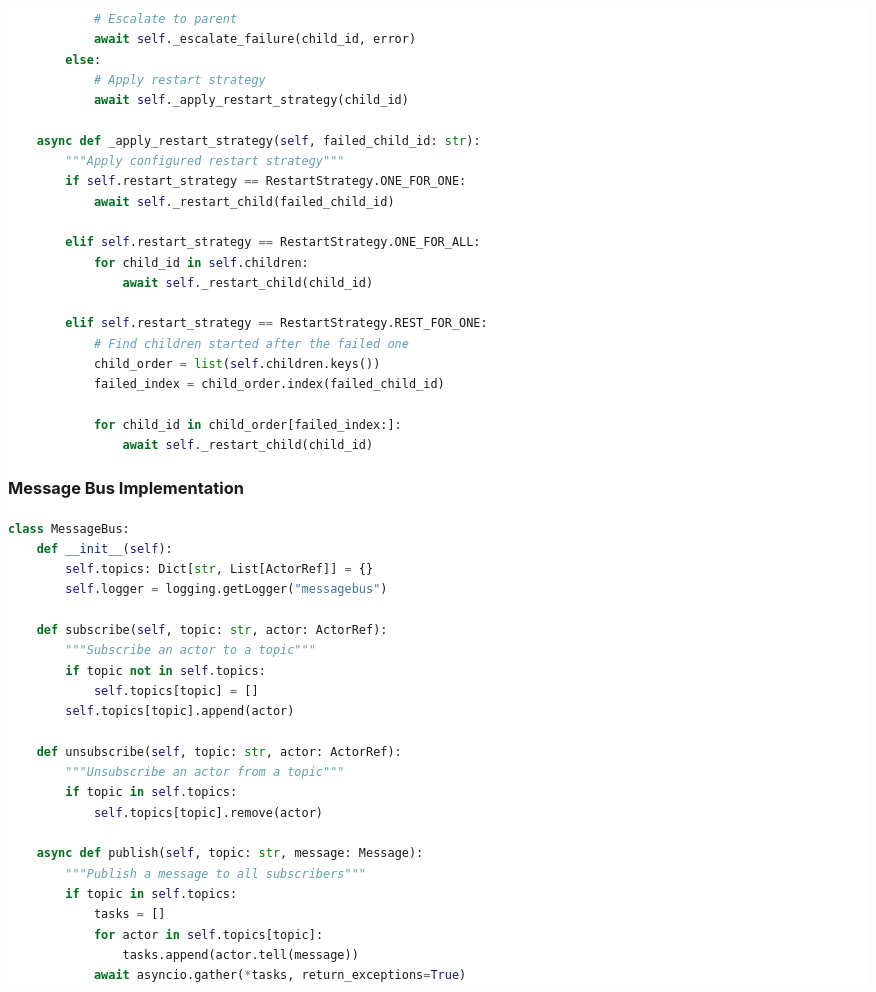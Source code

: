 ```python
            # Escalate to parent
            await self._escalate_failure(child_id, error)
        else:
            # Apply restart strategy
            await self._apply_restart_strategy(child_id)
            
    async def _apply_restart_strategy(self, failed_child_id: str):
        """Apply configured restart strategy"""
        if self.restart_strategy == RestartStrategy.ONE_FOR_ONE:
            await self._restart_child(failed_child_id)
            
        elif self.restart_strategy == RestartStrategy.ONE_FOR_ALL:
            for child_id in self.children:
                await self._restart_child(child_id)
                
        elif self.restart_strategy == RestartStrategy.REST_FOR_ONE:
            # Find children started after the failed one
            child_order = list(self.children.keys())
            failed_index = child_order.index(failed_child_id)
            
            for child_id in child_order[failed_index:]:
                await self._restart_child(child_id)
```

### Message Bus Implementation

```python
class MessageBus:
    def __init__(self):
        self.topics: Dict[str, List[ActorRef]] = {}
        self.logger = logging.getLogger("messagebus")
        
    def subscribe(self, topic: str, actor: ActorRef):
        """Subscribe an actor to a topic"""
        if topic not in self.topics:
            self.topics[topic] = []
        self.topics[topic].append(actor)
        
    def unsubscribe(self, topic: str, actor: ActorRef):
        """Unsubscribe an actor from a topic"""
        if topic in self.topics:
            self.topics[topic].remove(actor)
            
    async def publish(self, topic: str, message: Message):
        """Publish a message to all subscribers"""
        if topic in self.topics:
            tasks = []
            for actor in self.topics[topic]:
                tasks.append(actor.tell(message))
            await asyncio.gather(*tasks, return_exceptions=True)
```
